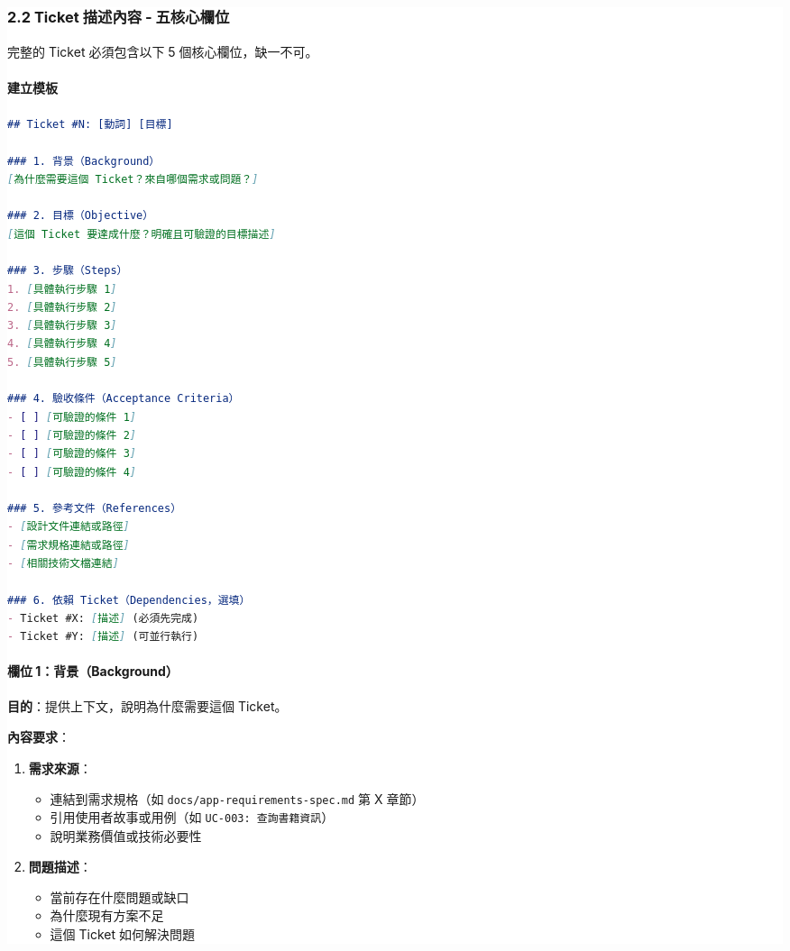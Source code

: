 ### 2.2 Ticket 描述內容 - 五核心欄位

完整的 Ticket 必須包含以下 5 個核心欄位，缺一不可。

#### 建立模板

```markdown
## Ticket #N: [動詞] [目標]

### 1. 背景（Background）
[為什麼需要這個 Ticket？來自哪個需求或問題？]

### 2. 目標（Objective）
[這個 Ticket 要達成什麼？明確且可驗證的目標描述]

### 3. 步驟（Steps）
1. [具體執行步驟 1]
2. [具體執行步驟 2]
3. [具體執行步驟 3]
4. [具體執行步驟 4]
5. [具體執行步驟 5]

### 4. 驗收條件（Acceptance Criteria）
- [ ] [可驗證的條件 1]
- [ ] [可驗證的條件 2]
- [ ] [可驗證的條件 3]
- [ ] [可驗證的條件 4]

### 5. 參考文件（References）
- [設計文件連結或路徑]
- [需求規格連結或路徑]
- [相關技術文檔連結]

### 6. 依賴 Ticket（Dependencies，選填）
- Ticket #X: [描述] (必須先完成)
- Ticket #Y: [描述] (可並行執行)
```

#### 欄位 1：背景（Background）

**目的**：提供上下文，說明為什麼需要這個 Ticket。

**內容要求**：

1. **需求來源**：
   - 連結到需求規格（如 `docs/app-requirements-spec.md` 第 X 章節）
   - 引用使用者故事或用例（如 `UC-003: 查詢書籍資訊`）
   - 說明業務價值或技術必要性

2. **問題描述**：
   - 當前存在什麼問題或缺口
   - 為什麼現有方案不足
   - 這個 Ticket 如何解決問題
